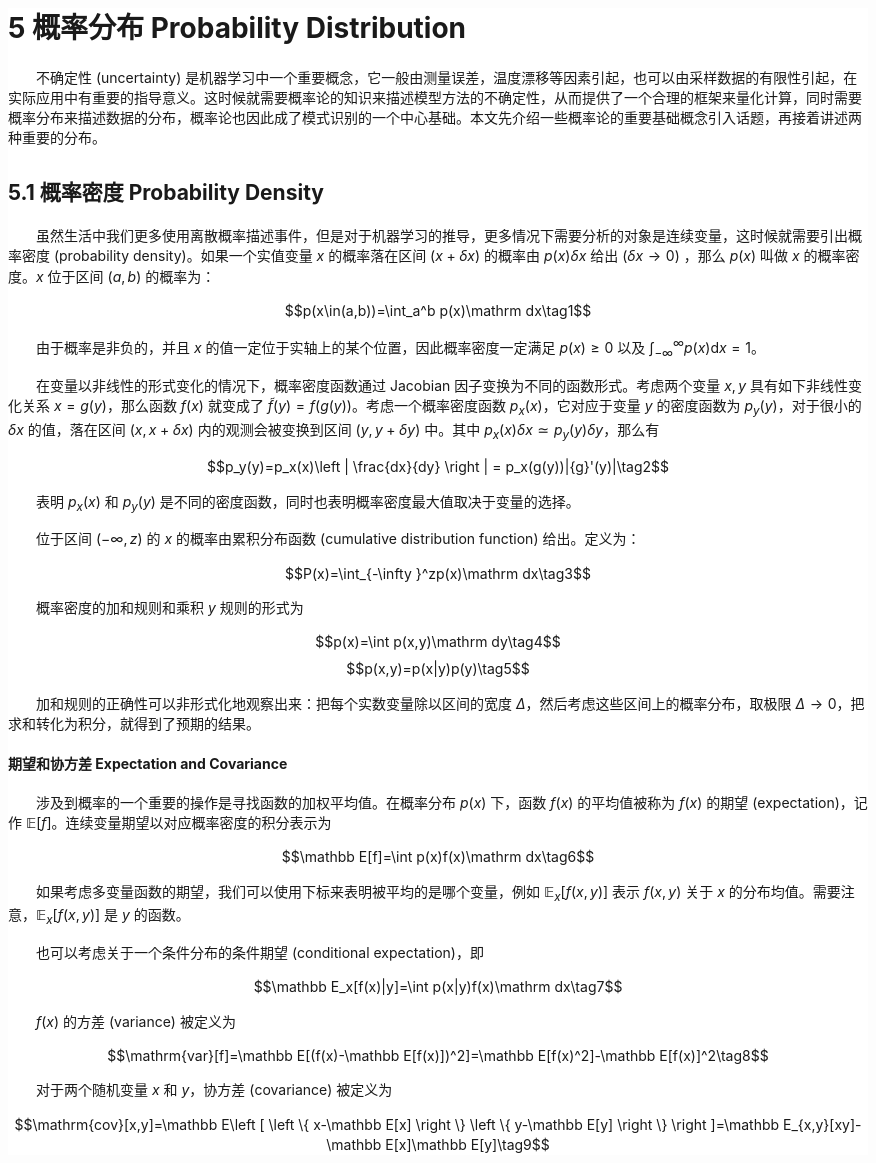 # 5 概率分布 Probability Distribution

&emsp;&emsp;不确定性 (uncertainty) 是机器学习中一个重要概念，它一般由测量误差，温度漂移等因素引起，也可以由采样数据的有限性引起，在实际应用中有重要的指导意义。这时候就需要概率论的知识来描述模型方法的不确定性，从而提供了⼀个合理的框架来量化计算，同时需要概率分布来描述数据的分布，概率论也因此成了模式识别的⼀个中⼼基础。本文先介绍一些概率论的重要基础概念引入话题，再接着讲述两种重要的分布。

## 5.1 概率密度 Probability Density

&emsp;&emsp;虽然生活中我们更多使用离散概率描述事件，但是对于机器学习的推导，更多情况下需要分析的对象是连续变量，这时候就需要引出概率密度 (probability density)。如果⼀个实值变量 $x$ 的概率落在区间 $(x+\delta x)$ 的概率由 $p(x)\delta x$ 给出 $(\delta x\rightarrow0)$ ，那么 $p(x)$ 叫做 $x$ 的概率密度。$x$ 位于区间 $(a,b)$ 的概率为：

$$p(x\in(a,b))=\int_a^b p(x)\mathrm dx\tag1$$

&emsp;&emsp;由于概率是⾮负的，并且 $x$ 的值⼀定位于实轴上的某个位置，因此概率密度⼀定满足 $p(x)\ge 0$ 以及 $\int_{-\infty}^{\infty}p(x)\mathrm dx=1$。

&emsp;&emsp;在变量以⾮线性的形式变化的情况下，概率密度函数通过 Jacobian 因⼦变换为不同的函数形式。考虑两个变量 $x,y$ 具有如下非线性变化关系 $x=g(y)$，那么函数 $f(x)$ 就变成了 $\tilde{f}(y)=f(g(y))$。考虑⼀个概率密度函数 $p_x(x)$，它对应于变量 $y$ 的密度函数为 $p_y(y)$，对于很⼩的 $\delta x$ 的值，落在区间 $(x,x+\delta x)$ 内的观测会被变换到区间 $(y,y+\delta y)$ 中。其中 $p_x(x)\delta x\simeq p_y(y)\delta y$，那么有

$$p_y(y)=p_x(x)\left | \frac{dx}{dy} \right | = p_x(g(y))|{g}'(y)|\tag2$$

&emsp;&emsp;表明 $p_x(x)$ 和 $p_y(y)$ 是不同的密度函数，同时也表明概率密度最⼤值取决于变量的选择。

&emsp;&emsp;位于区间 $(-\infty, z)$ 的 $x$ 的概率由累积分布函数 (cumulative distribution function) 给出。定义为：

$$P(x)=\int_{-\infty }^zp(x)\mathrm dx\tag3$$

&emsp;&emsp;概率密度的加和规则和乘积 $y$ 规则的形式为

$$p(x)=\int p(x,y)\mathrm dy\tag4$$
$$p(x,y)=p(x|y)p(y)\tag5$$

&emsp;&emsp;加和规则的正确性可以⾮形式化地观察出来：把每个实数变量除以区间的宽度 $\Delta$，然后考虑这些区间上的概率分布，取极限 $\Delta\rightarrow0$，把求和转化为积分，就得到了预期的结果。

#### 期望和协方差 Expectation and Covariance

&emsp;&emsp;涉及到概率的⼀个重要的操作是寻找函数的加权平均值。在概率分布 $p(x)$ 下，函数 $f(x)$ 的平均值被称为 $f(x)$ 的期望 (expectation)，记作 $\mathbb{E}[f]$。连续变量期望以对应概率密度的积分表示为

$$\mathbb E[f]=\int p(x)f(x)\mathrm dx\tag6$$

&emsp;&emsp;如果考虑多变量函数的期望，我们可以使⽤下标来表明被平均的是哪个变量，例如 $\mathbb E_x[f(x,y)]$ 表示 $f(x,y)$ 关于 $x$ 的分布均值。需要注意，$\mathbb E_x[f(x,y)]$ 是 $y$ 的函数。

&emsp;&emsp;也可以考虑关于⼀个条件分布的条件期望 (conditional expectation)，即

$$\mathbb E_x[f(x)|y]=\int p(x|y)f(x)\mathrm dx\tag7$$

&emsp;&emsp;$f(x)$ 的⽅差 (variance) 被定义为

$$\mathrm{var}[f]=\mathbb E[(f(x)-\mathbb E[f(x)])^2]=\mathbb E[f(x)^2]-\mathbb E[f(x)]^2\tag8$$

&emsp;&emsp;对于两个随机变量 $x$ 和 $y$，协⽅差 (covariance) 被定义为

$$\mathrm{cov}[x,y]=\mathbb E\left [ \left \{ x-\mathbb E[x] \right \} \left \{ y-\mathbb E[y] \right \} \right ]=\mathbb E_{x,y}[xy]-\mathbb E[x]\mathbb E[y]\tag9$$
